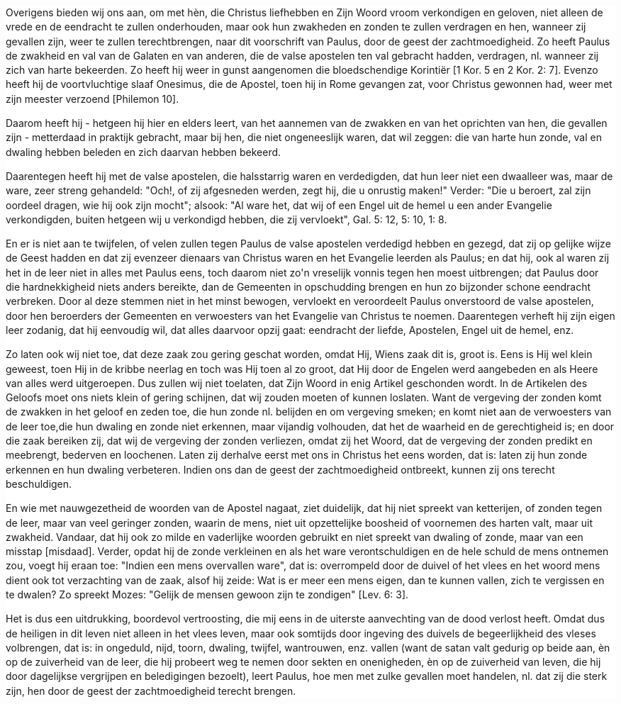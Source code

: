 Overigens bieden wij ons aan, om met hèn, die Christus liefhebben en Zijn Woord vroom verkondigen en geloven, niet alleen de vrede en de eendracht te zullen onderhouden, maar ook hun zwakheden en zonden te zullen verdragen en hen, wanneer zij gevallen zijn, weer te zullen terechtbrengen, naar dit voorschrift van Paulus, door de geest der zachtmoedigheid. Zo heeft Paulus de zwakheid en val van de Galaten en van anderen, die de valse apostelen ten val gebracht hadden, verdragen, nl. wanneer zij zich van harte bekeerden. Zo heeft hij weer in gunst aangenomen die bloedschendige Korintiër [1 Kor. 5 en 2 Kor. 2: 7]. Evenzo heeft hij de voortvluchtige slaaf Onesimus, die de Apostel, toen hij in Rome gevangen zat, voor Christus gewonnen had, weer met zijn meester verzoend [Philemon 10]. 

Daarom heeft hij - hetgeen hij hier en elders leert, van het aannemen van de zwakken en van het oprichten van hen, die gevallen zijn - metterdaad in praktijk gebracht, maar bij hen, die niet ongeneeslijk waren, dat wil zeggen: die van harte hun zonde, val en dwaling hebben beleden en zich daarvan hebben bekeerd. 

Daarentegen heeft hij met de valse apostelen, die halsstarrig waren en verdedigden, dat hun leer niet een dwaalleer was, maar de ware, zeer streng gehandeld: "Och!, of zij afgesneden werden, zegt hij, die u onrustig maken!" Verder: "Die u beroert, zal zijn oordeel dragen, wie hij ook zijn mocht"; alsook: "Al ware het, dat wij of een Engel uit de hemel u een ander Evangelie verkondigden, buiten hetgeen wij u verkondigd hebben, die zij vervloekt", Gal. 5: 12, 5: 10, 1: 8. 

En er is niet aan te twijfelen, of velen zullen tegen Paulus de valse apostelen verdedigd hebben en gezegd, dat zij op gelijke wijze de Geest hadden en dat zij evenzeer dienaars van Christus waren en het Evangelie leerden als Paulus; en dat hij, ook al waren zij het in de leer niet in alles met Paulus eens, toch daarom niet zo'n vreselijk vonnis tegen hen moest uitbrengen; dat Paulus door die hardnekkigheid niets anders bereikte, dan de Gemeenten in opschudding brengen en hun zo bijzonder schone eendracht verbreken. Door al deze stemmen niet in het minst bewogen, vervloekt en veroordeelt Paulus onverstoord de valse apostelen, door hen beroerders der Gemeenten en verwoesters van het Evangelie van Christus te noemen. Daarentegen verheft hij zijn eigen leer zodanig, dat hij eenvoudig wil, dat alles daarvoor opzij gaat: eendracht der liefde, Apostelen, Engel uit de hemel, enz.

Zo laten ook wij niet toe, dat deze zaak zou gering geschat worden, omdat Hij, Wiens zaak dit is, groot is. Eens is Hij wel klein geweest, toen Hij in de kribbe neerlag en toch was Hij toen al zo groot, dat Hij door de Engelen werd aangebeden en als Heere van alles werd uitgeroepen. Dus zullen wij niet toelaten, dat Zijn Woord in enig Artikel geschonden wordt. In de Artikelen des Geloofs moet ons niets klein of gering schijnen, dat wij zouden moeten of kunnen loslaten. Want de vergeving der zonden komt de zwakken in het geloof en zeden toe, die hun zonde nl. belijden en om vergeving smeken; en komt niet aan de verwoesters van de leer toe,die hun dwaling en zonde niet erkennen, maar vijandig volhouden, dat het de waarheid en de gerechtigheid is; en door die zaak bereiken zij, dat wij de vergeving der zonden verliezen, omdat zij het Woord, dat de vergeving der zonden predikt en meebrengt, bederven en loochenen. Laten zij derhalve eerst met ons in Christus het eens worden, dat is: laten zij hun zonde erkennen en hun dwaling verbeteren. Indien ons dan de geest der zachtmoedigheid ontbreekt, kunnen zij ons terecht beschuldigen.

En wie met nauwgezetheid de woorden van de Apostel nagaat, ziet duidelijk, dat hij niet spreekt van ketterijen, of zonden tegen de leer, maar van veel geringer zonden, waarin de mens, niet uit opzettelijke boosheid of voornemen des harten valt, maar uit zwakheid. Vandaar, dat hij ook zo milde en vaderlijke woorden gebruikt en niet spreekt van dwaling of zonde, maar van een misstap [misdaad]. Verder, opdat hij de zonde verkleinen en als het ware verontschuldigen en de hele schuld de mens ontnemen zou, voegt hij eraan toe: "Indien een mens overvallen ware", dat is: overrompeld door de duivel of het vlees en het woord mens dient ook tot verzachting van de zaak, alsof hij zeide: Wat is er meer een mens eigen, dan te kunnen vallen, zich te vergissen en te dwalen? Zo spreekt Mozes: "Gelijk de mensen gewoon zijn te zondigen" [Lev. 6: 3]. 

Het is dus een uitdrukking, boordevol vertroosting, die mij eens in de uiterste aanvechting van de dood verlost heeft. Omdat dus de heiligen in dit leven niet alleen in het vlees leven, maar ook somtijds door ingeving des duivels de begeerlijkheid des vleses volbrengen, dat is: in ongeduld, nijd, toorn, dwaling, twijfel, wantrouwen, enz. vallen (want de satan valt gedurig op beide aan, èn op de zuiverheid van de leer, die hij probeert weg te nemen door sekten en onenigheden, èn op de zuiverheid van leven, die hij door dagelijkse vergrijpen en beledigingen bezoelt), leert Paulus, hoe men met zulke gevallen moet handelen, nl. dat zij die sterk zijn, hen door de geest der zachtmoedigheid terecht brengen.
